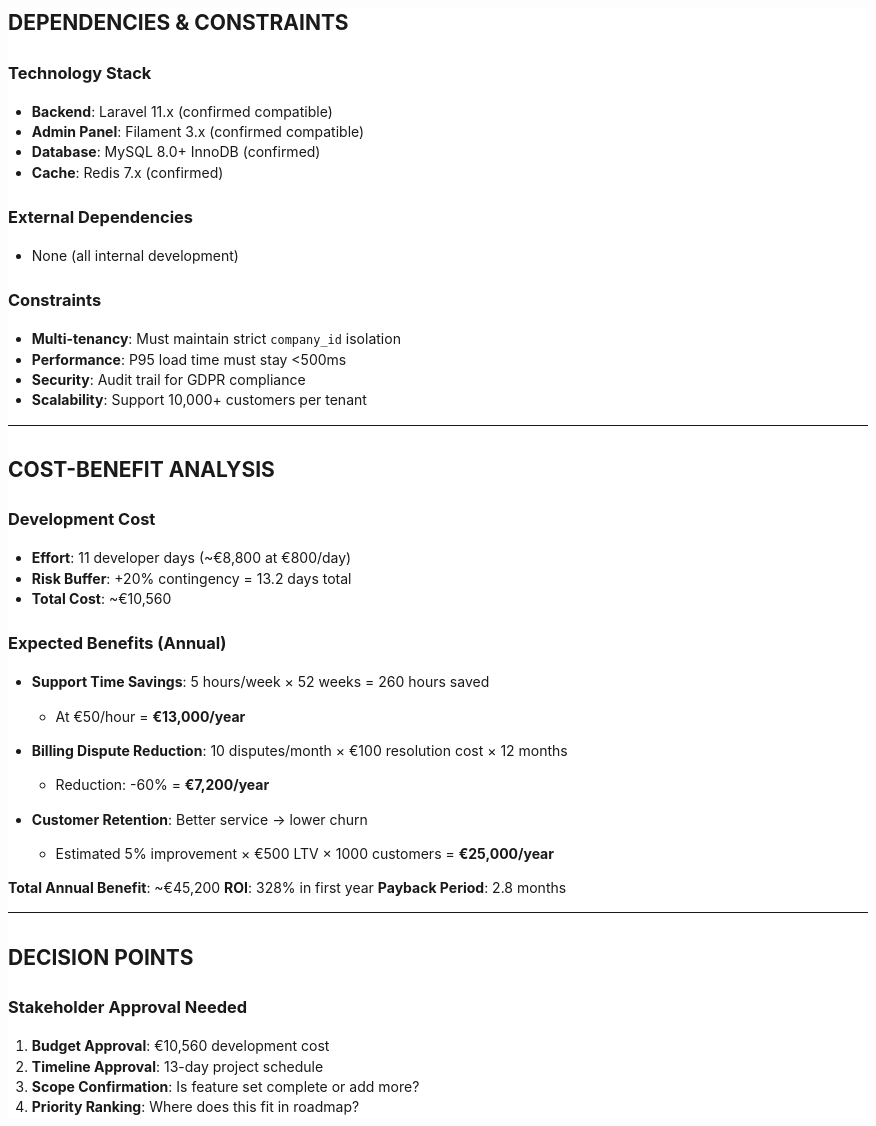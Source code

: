 
## DEPENDENCIES & CONSTRAINTS

### Technology Stack
- **Backend**: Laravel 11.x (confirmed compatible)
- **Admin Panel**: Filament 3.x (confirmed compatible)
- **Database**: MySQL 8.0+ InnoDB (confirmed)
- **Cache**: Redis 7.x (confirmed)

### External Dependencies
- None (all internal development)

### Constraints
- **Multi-tenancy**: Must maintain strict `company_id` isolation
- **Performance**: P95 load time must stay <500ms
- **Security**: Audit trail for GDPR compliance
- **Scalability**: Support 10,000+ customers per tenant

---

## COST-BENEFIT ANALYSIS

### Development Cost
- **Effort**: 11 developer days (~€8,800 at €800/day)
- **Risk Buffer**: +20% contingency = 13.2 days total
- **Total Cost**: ~€10,560

### Expected Benefits (Annual)
- **Support Time Savings**: 5 hours/week × 52 weeks = 260 hours saved
  - At €50/hour = **€13,000/year**

- **Billing Dispute Reduction**: 10 disputes/month × €100 resolution cost × 12 months
  - Reduction: -60% = **€7,200/year**

- **Customer Retention**: Better service → lower churn
  - Estimated 5% improvement × €500 LTV × 1000 customers = **€25,000/year**

**Total Annual Benefit**: ~€45,200
**ROI**: 328% in first year
**Payback Period**: 2.8 months

---

## DECISION POINTS

### Stakeholder Approval Needed
1. **Budget Approval**: €10,560 development cost
2. **Timeline Approval**: 13-day project schedule
3. **Scope Confirmation**: Is feature set complete or add more?
4. **Priority Ranking**: Where does this fit in roadmap?
